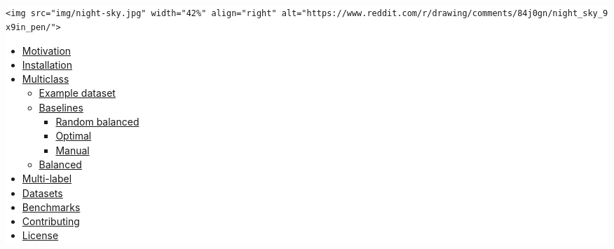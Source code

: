     <img src="img/night-sky.jpg" width="42%" align="right" alt="https://www.reddit.com/r/drawing/comments/84j0gn/night_sky_9x9in_pen/">
</div>

- [Motivation](#motivation)
- [Installation](#installation)
- [Multiclass](#multiclass)
  - [Example dataset](#example-dataset)
  - [Baselines](#baselines)
    - [Random balanced](#random-balanced)
    - [Optimal](#optimal)
    - [Manual](#manual)
  - [Balanced](#balanced)
- [Multi-label](#multi-label)
- [Datasets](#datasets)
- [Benchmarks](#benchmarks)
- [Contributing](#contributing)
- [License](#license)
